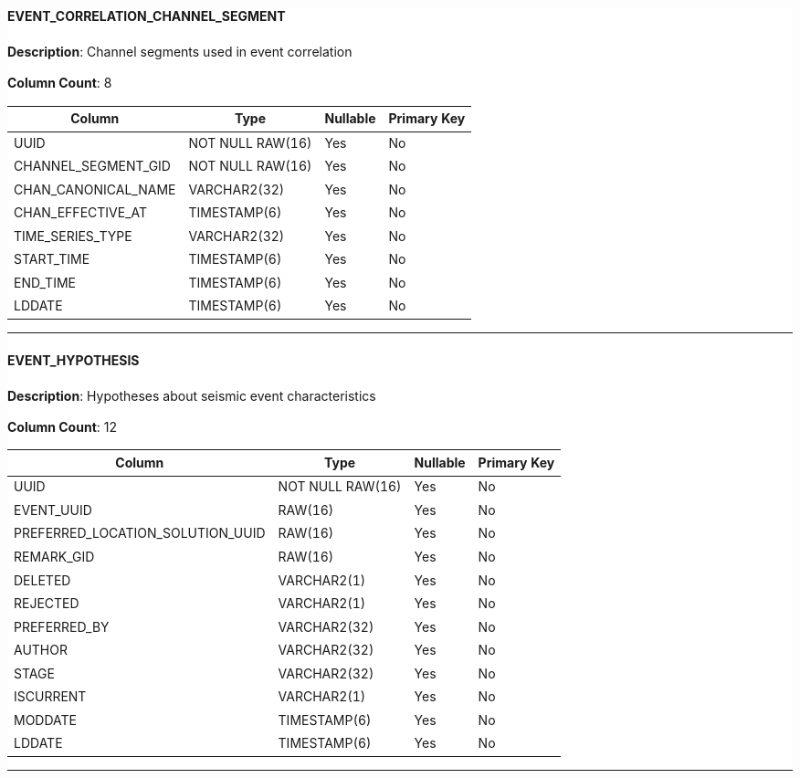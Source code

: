 
#### EVENT_CORRELATION_CHANNEL_SEGMENT
**Description**: Channel segments used in event correlation

**Column Count**: 8

| Column | Type | Nullable | Primary Key |
|--------|------|----------|-------------|
| UUID | NOT NULL RAW(16) | Yes | No |
| CHANNEL_SEGMENT_GID | NOT NULL RAW(16) | Yes | No |
| CHAN_CANONICAL_NAME | VARCHAR2(32) | Yes | No |
| CHAN_EFFECTIVE_AT | TIMESTAMP(6) | Yes | No |
| TIME_SERIES_TYPE | VARCHAR2(32) | Yes | No |
| START_TIME | TIMESTAMP(6) | Yes | No |
| END_TIME | TIMESTAMP(6) | Yes | No |
| LDDATE | TIMESTAMP(6) | Yes | No |

---

#### EVENT_HYPOTHESIS
**Description**: Hypotheses about seismic event characteristics

**Column Count**: 12

| Column | Type | Nullable | Primary Key |
|--------|------|----------|-------------|
| UUID | NOT NULL RAW(16) | Yes | No |
| EVENT_UUID | RAW(16) | Yes | No |
| PREFERRED_LOCATION_SOLUTION_UUID | RAW(16) | Yes | No |
| REMARK_GID | RAW(16) | Yes | No |
| DELETED | VARCHAR2(1) | Yes | No |
| REJECTED | VARCHAR2(1) | Yes | No |
| PREFERRED_BY | VARCHAR2(32) | Yes | No |
| AUTHOR | VARCHAR2(32) | Yes | No |
| STAGE | VARCHAR2(32) | Yes | No |
| ISCURRENT | VARCHAR2(1) | Yes | No |
| MODDATE | TIMESTAMP(6) | Yes | No |
| LDDATE | TIMESTAMP(6) | Yes | No |

---
